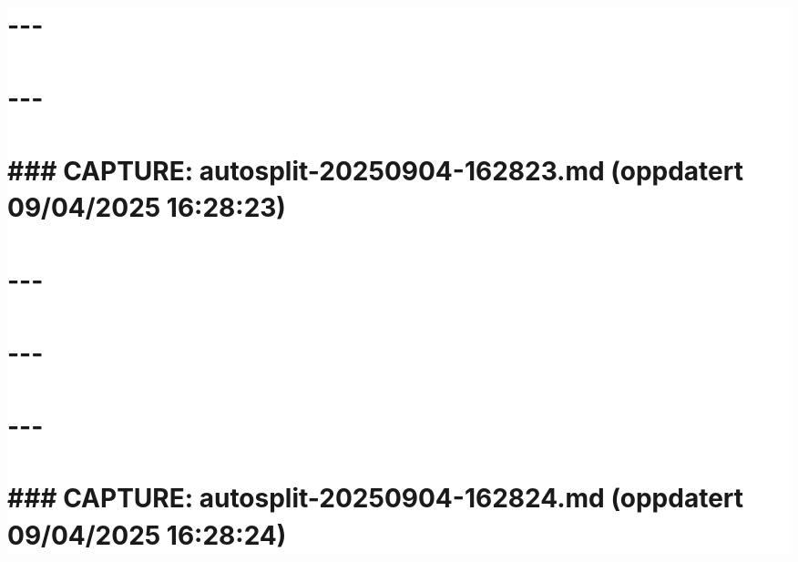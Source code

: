 #

# ---

#

#

#

# ---

#

#

#

#

#

# \### CAPTURE: autosplit-20250904-162823.md (oppdatert 09/04/2025 16:28:23)

# ---

#

#

# ---

#

#

#

# ---

#

#

#

#

#

# \### CAPTURE: autosplit-20250904-162824.md (oppdatert 09/04/2025 16:28:24)
